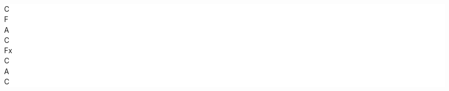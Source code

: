 <div class="string" title="50"></div><div class="string" title="54"></div><div class="string" title="57"></div></div></div><div class="fret fret-3"><div class="fret-container"><div class="note-field inside" data-notes="48,53,57,60" title="Notes C F A C (held on 3rd fret)"></div><div class="note-field inside" data-notes="48,53,57,60" title="Note F"></div><div class="note-field inside" data-notes="48,53,57,60" title="Note A"></div><div class="note-field inside" data-notes="48,53,57,60" title="Note C"></div></div><div class="fret-container pass-events"><div class="string" title="45"></div><div class="string" title="50"></div><div class="string" title="54"></div><div class="string" title="57"></div></div><div class="fret-container"><div class="note filled string-0 length-4" data-notes="48,53,57,60" title="Notes C F A C (held on 3rd fret)"></div></div><div class="fret-container"><div class="note string-0" data-notes="48,53,57,60" title="Notes C F A C (held on 3rd fret)"><div class="note-name">C</div></div><div class="note string-1" data-notes="48,53,57,60" title="Note F"><div class="note-name">F</div></div><div class="note string-2" data-notes="48,53,57,60" title="Note A"><div class="note-name">A</div></div><div class="note string-3" data-notes="48,53,57,60" title="Note C"><div class="note-name">C</div></div></div></div></div><div class="chord strings-4"><div class="title" data-notes="48,55,57,60">Fx</div><div class="fret fret-0"><div class="fret-container"><div class="note-field" data-notes="48,55,57,60" title="Note A"></div><div class="note-field" data-notes="48,55,57,60" title="Note D"></div><div class="note-field" data-notes="48,55,57,60" title="Note F#"></div><div class="note-field" data-notes="48,55,57,60" title="Note A"></div></div></div><div class="fret fret-1"><div class="fret-container"><div class="note-field inside" data-notes="48,55,57,60" title="Note A#"></div><div class="note-field inside" data-notes="48,55,57,60" title="Note D#"></div><div class="note-field inside" data-notes="48,55,57,60" title="Note G"></div><div class="note-field inside" data-notes="48,55,57,60" title="Note A#"></div></div><div class="fret-container pass-events"><div class="string" title="45"></div><div class="string" title="50"></div><div class="string" title="54"></div><div class="string" title="57"></div></div></div><div class="fret fret-2"><div class="fret-container"><div class="note-field inside" data-notes="48,55,57,60" title="Note B"></div><div class="note-field inside" data-notes="48,55,57,60" title="Note E"></div><div class="note-field inside" data-notes="48,55,57,60" title="Note G#"></div><div class="note-field inside" data-notes="48,55,57,60" title="Note B"></div></div><div class="fret-container pass-events"><div class="string" title="45"></div><div class="string" title="50"></div><div class="string" title="54"></div><div class="string" title="57"></div></div></div><div class="fret fret-3"><div class="fret-container"><div class="note-field inside" data-notes="48" title="Note C (held on 3rd fret)"></div><div class="note-field inside" data-notes="48,55,57,60" title="Note F"></div><div class="note-field inside" data-notes="57,60" title="Notes A C (held on 3rd fret)"></div><div class="note-field inside" data-notes="48,55,57,60" title="Note C"></div></div><div class="fret-container pass-events"><div class="string" title="45"></div><div class="string" title="50"></div><div class="string" title="54"></div><div class="string" title="57"></div></div><div class="fret-container"><div class="note filled string-0" data-notes="48" title="Note C (held on 3rd fret)"></div><div class="note filled string-2 length-2" data-notes="57,60" title="Notes A C (held on 3rd fret)"></div></div><div class="fret-container"><div class="note string-0" data-notes="48" title="Note C (held on 3rd fret)"><div class="note-name">C</div></div><div class="note string-2" data-notes="57,60" title="Notes A C (held on 3rd fret)"><div class="note-name">A</div></div><div class="note string-3" data-notes="48,55,57,60" title="Note C"><div class="note-name">C</div></div></div></div><div class="fret fret-4"><div class="fret-container"><div class="note-field inside" data-notes="48,55,57,60" title="Note C#"></div><div class="note-field inside" data-notes="48,55,57,60" title="Note F#"></div><div class="note-field inside" data-notes="48,55,57,60" title="Note A#"></div><div class="note-field inside" data-notes="48,55,57,60" title="Note C#"></div></div><div 